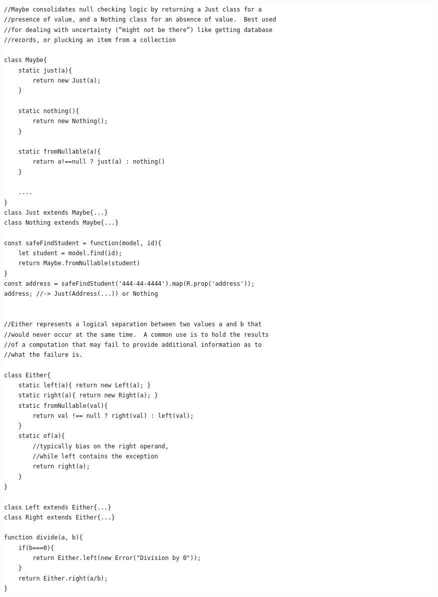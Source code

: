     //Maybe consolidates null checking logic by returning a Just class for a
    //presence of value, and a Nothing class for an absence of value.  Best used
    //for dealing with uncertainty (“might not be there”) like getting database
    //records, or plucking an item from a collection

    class Maybe{
        static just(a){
            return new Just(a);
        }

        static nothing(){
            return new Nothing();
        }

        static fromNullable(a){
            return a!==null ? just(a) : nothing()
        }

        ....
    }
    class Just extends Maybe{...}
    class Nothing extends Maybe{...}

    const safeFindStudent = function(model, id){
        let student = model.find(id);
        return Maybe.fromNullable(student)
    }
    const address = safeFindStudent('444-44-4444').map(R.prop('address'));
    address; //-> Just(Address(...)) or Nothing


    //Either represents a logical separation between two values a and b that
    //would never occur at the same time.  A common use is to hold the results
    //of a computation that may fail to provide additional information as to
    //what the failure is.

    class Either{
        static left(a){ return new Left(a); }
        static right(a){ return new Right(a); }
        static fromNullable(val){
            return val !== null ? right(val) : left(val);
        }
        static of(a){
            //typically bias on the right operand,
            //while left contains the exception
            return right(a);
        }
    }

    class Left extends Either{...}
    class Right extends Either{...}

    function divide(a, b){
        if(b===0){
            return Either.left(new Error("Division by 0"));
        }
        return Either.right(a/b); 
    }
